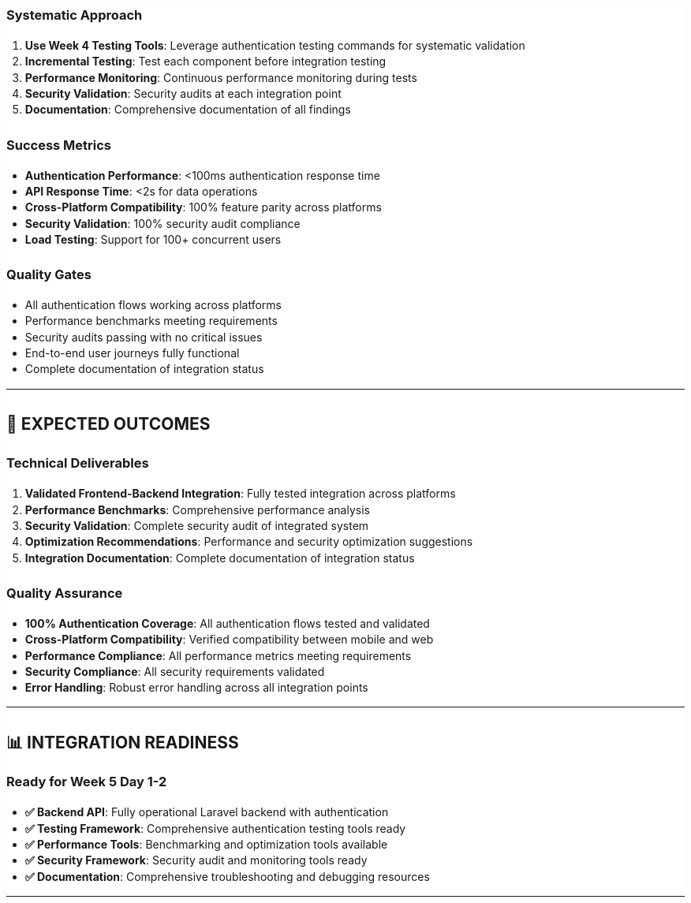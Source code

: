 ### **Systematic Approach**
1. **Use Week 4 Testing Tools**: Leverage authentication testing commands for systematic validation
2. **Incremental Testing**: Test each component before integration testing
3. **Performance Monitoring**: Continuous performance monitoring during tests
4. **Security Validation**: Security audits at each integration point
5. **Documentation**: Comprehensive documentation of all findings

### **Success Metrics**
- **Authentication Performance**: <100ms authentication response time
- **API Response Time**: <2s for data operations
- **Cross-Platform Compatibility**: 100% feature parity across platforms
- **Security Validation**: 100% security audit compliance
- **Load Testing**: Support for 100+ concurrent users

### **Quality Gates**
- All authentication flows working across platforms
- Performance benchmarks meeting requirements
- Security audits passing with no critical issues
- End-to-end user journeys fully functional
- Complete documentation of integration status

---

## 🎯 EXPECTED OUTCOMES

### **Technical Deliverables**
1. **Validated Frontend-Backend Integration**: Fully tested integration across platforms
2. **Performance Benchmarks**: Comprehensive performance analysis
3. **Security Validation**: Complete security audit of integrated system
4. **Optimization Recommendations**: Performance and security optimization suggestions
5. **Integration Documentation**: Complete documentation of integration status

### **Quality Assurance**
- **100% Authentication Coverage**: All authentication flows tested and validated
- **Cross-Platform Compatibility**: Verified compatibility between mobile and web
- **Performance Compliance**: All performance metrics meeting requirements
- **Security Compliance**: All security requirements validated
- **Error Handling**: Robust error handling across all integration points

---

## 📊 INTEGRATION READINESS

### **Ready for Week 5 Day 1-2**
- **✅ Backend API**: Fully operational Laravel backend with authentication
- **✅ Testing Framework**: Comprehensive authentication testing tools ready
- **✅ Performance Tools**: Benchmarking and optimization tools available
- **✅ Security Framework**: Security audit and monitoring tools ready
- **✅ Documentation**: Comprehensive troubleshooting and debugging resources

---